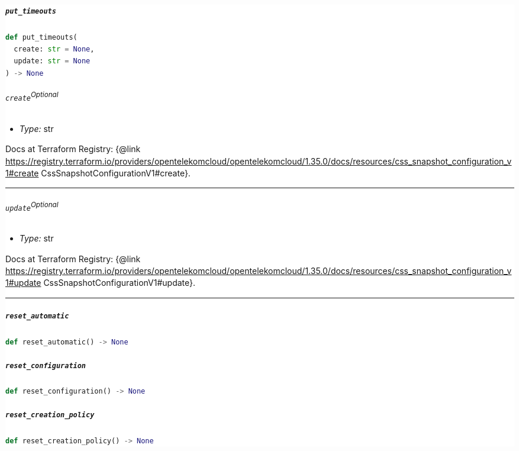 
##### `put_timeouts` <a name="put_timeouts" id="@cdktf/provider-opentelekomcloud.cssSnapshotConfigurationV1.CssSnapshotConfigurationV1.putTimeouts"></a>

```python
def put_timeouts(
  create: str = None,
  update: str = None
) -> None
```

###### `create`<sup>Optional</sup> <a name="create" id="@cdktf/provider-opentelekomcloud.cssSnapshotConfigurationV1.CssSnapshotConfigurationV1.putTimeouts.parameter.create"></a>

- *Type:* str

Docs at Terraform Registry: {@link https://registry.terraform.io/providers/opentelekomcloud/opentelekomcloud/1.35.0/docs/resources/css_snapshot_configuration_v1#create CssSnapshotConfigurationV1#create}.

---

###### `update`<sup>Optional</sup> <a name="update" id="@cdktf/provider-opentelekomcloud.cssSnapshotConfigurationV1.CssSnapshotConfigurationV1.putTimeouts.parameter.update"></a>

- *Type:* str

Docs at Terraform Registry: {@link https://registry.terraform.io/providers/opentelekomcloud/opentelekomcloud/1.35.0/docs/resources/css_snapshot_configuration_v1#update CssSnapshotConfigurationV1#update}.

---

##### `reset_automatic` <a name="reset_automatic" id="@cdktf/provider-opentelekomcloud.cssSnapshotConfigurationV1.CssSnapshotConfigurationV1.resetAutomatic"></a>

```python
def reset_automatic() -> None
```

##### `reset_configuration` <a name="reset_configuration" id="@cdktf/provider-opentelekomcloud.cssSnapshotConfigurationV1.CssSnapshotConfigurationV1.resetConfiguration"></a>

```python
def reset_configuration() -> None
```

##### `reset_creation_policy` <a name="reset_creation_policy" id="@cdktf/provider-opentelekomcloud.cssSnapshotConfigurationV1.CssSnapshotConfigurationV1.resetCreationPolicy"></a>

```python
def reset_creation_policy() -> None
```
